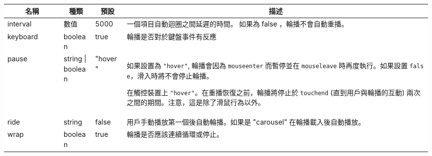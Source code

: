 
<table class="table table-bordered table-striped">
  <thead>
    <tr>
      <th style="width: 100px;">名稱</th>
      <th style="width: 50px;">種類</th>
      <th style="width: 50px;">預設</th>
      <th>描述</th>
    </tr>
  </thead>
  <tbody>
    <tr>
      <td>interval</td>
      <td>數值</td>
      <td>5000</td>
      <td>一個項目自動迴圈之間延遲的時間。 如果為 false ，輪播不會自動重播。</td>
    </tr>
    <tr>
      <td>keyboard</td>
      <td>boolean</td>
      <td>true</td>
      <td>輪播是否對於鍵盤事件有反應</td>
    </tr>
    <tr>
      <td>pause</td>
      <td>string | boolean</td>
      <td>"hover"</td>
      <td>
        <p>
          如果設置為 <code>"hover"</code>, 輪播會因為 <code>mouseenter</code> 而暫停並在 <code>mouseleave</code> 時再度執行。如果設置 <code>false</code>，滑入時將不會停止輪播。
        </p>
        <p>在觸控裝置上 <code>"hover"</code>。在重播恢復之前，輪播將停止於 <code>touchend</code> (直到用戶與輪播的互動) 兩次之間的期間。注意，這是除了滑鼠行為以外。</p>
      </td>
    </tr>
    <tr>
      <td>ride</td>
      <td>string</td>
      <td>false</td>
      <td>
        用戶手動播放第一個後自動輪播。如果是 "carousel" 在輪播載入後自動播放。
      </td>
    </tr>
    <tr>
      <td>wrap</td>
      <td>boolean</td>
      <td>true</td>
      <td>輪播是否應該連續循環或停止。</td>
    </tr>
  </tbody>
</table>
